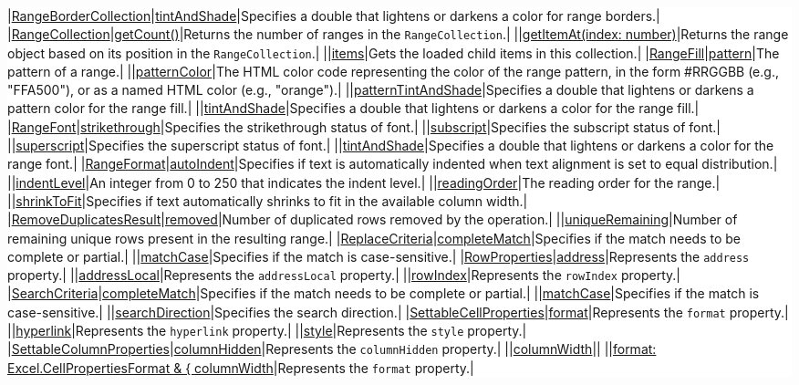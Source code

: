 |[RangeBorderCollection](/javascript/api/excel/excel.rangebordercollection)|[tintAndShade](/javascript/api/excel/excel.rangebordercollection#excel-excel-rangebordercollection-tintandshade-member)|Specifies a double that lightens or darkens a color for range borders.|
|[RangeCollection](/javascript/api/excel/excel.rangecollection)|[getCount()](/javascript/api/excel/excel.rangecollection#excel-excel-rangecollection-getcount-member(1))|Returns the number of ranges in the `RangeCollection`.|
||[getItemAt(index: number)](/javascript/api/excel/excel.rangecollection#excel-excel-rangecollection-getitemat-member(1))|Returns the range object based on its position in the `RangeCollection`.|
||[items](/javascript/api/excel/excel.rangecollection#excel-excel-rangecollection-items-member)|Gets the loaded child items in this collection.|
|[RangeFill](/javascript/api/excel/excel.rangefill)|[pattern](/javascript/api/excel/excel.rangefill#excel-excel-rangefill-pattern-member)|The pattern of a range.|
||[patternColor](/javascript/api/excel/excel.rangefill#excel-excel-rangefill-patterncolor-member)|The HTML color code representing the color of the range pattern, in the form #RRGGBB (e.g., "FFA500"), or as a named HTML color (e.g., "orange").|
||[patternTintAndShade](/javascript/api/excel/excel.rangefill#excel-excel-rangefill-patterntintandshade-member)|Specifies a double that lightens or darkens a pattern color for the range fill.|
||[tintAndShade](/javascript/api/excel/excel.rangefill#excel-excel-rangefill-tintandshade-member)|Specifies a double that lightens or darkens a color for the range fill.|
|[RangeFont](/javascript/api/excel/excel.rangefont)|[strikethrough](/javascript/api/excel/excel.rangefont#excel-excel-rangefont-strikethrough-member)|Specifies the strikethrough status of font.|
||[subscript](/javascript/api/excel/excel.rangefont#excel-excel-rangefont-subscript-member)|Specifies the subscript status of font.|
||[superscript](/javascript/api/excel/excel.rangefont#excel-excel-rangefont-superscript-member)|Specifies the superscript status of font.|
||[tintAndShade](/javascript/api/excel/excel.rangefont#excel-excel-rangefont-tintandshade-member)|Specifies a double that lightens or darkens a color for the range font.|
|[RangeFormat](/javascript/api/excel/excel.rangeformat)|[autoIndent](/javascript/api/excel/excel.rangeformat#excel-excel-rangeformat-autoindent-member)|Specifies if text is automatically indented when text alignment is set to equal distribution.|
||[indentLevel](/javascript/api/excel/excel.rangeformat#excel-excel-rangeformat-indentlevel-member)|An integer from 0 to 250 that indicates the indent level.|
||[readingOrder](/javascript/api/excel/excel.rangeformat#excel-excel-rangeformat-readingorder-member)|The reading order for the range.|
||[shrinkToFit](/javascript/api/excel/excel.rangeformat#excel-excel-rangeformat-shrinktofit-member)|Specifies if text automatically shrinks to fit in the available column width.|
|[RemoveDuplicatesResult](/javascript/api/excel/excel.removeduplicatesresult)|[removed](/javascript/api/excel/excel.removeduplicatesresult#excel-excel-removeduplicatesresult-removed-member)|Number of duplicated rows removed by the operation.|
||[uniqueRemaining](/javascript/api/excel/excel.removeduplicatesresult#excel-excel-removeduplicatesresult-uniqueremaining-member)|Number of remaining unique rows present in the resulting range.|
|[ReplaceCriteria](/javascript/api/excel/excel.replacecriteria)|[completeMatch](/javascript/api/excel/excel.replacecriteria#excel-excel-replacecriteria-completematch-member)|Specifies if the match needs to be complete or partial.|
||[matchCase](/javascript/api/excel/excel.replacecriteria#excel-excel-replacecriteria-matchcase-member)|Specifies if the match is case-sensitive.|
|[RowProperties](/javascript/api/excel/excel.rowproperties)|[address](/javascript/api/excel/excel.rowproperties#excel-excel-rowproperties-address-member)|Represents the `address` property.|
||[addressLocal](/javascript/api/excel/excel.rowproperties#excel-excel-rowproperties-addresslocal-member)|Represents the `addressLocal` property.|
||[rowIndex](/javascript/api/excel/excel.rowproperties#excel-excel-rowproperties-rowindex-member)|Represents the `rowIndex` property.|
|[SearchCriteria](/javascript/api/excel/excel.searchcriteria)|[completeMatch](/javascript/api/excel/excel.searchcriteria#excel-excel-searchcriteria-completematch-member)|Specifies if the match needs to be complete or partial.|
||[matchCase](/javascript/api/excel/excel.searchcriteria#excel-excel-searchcriteria-matchcase-member)|Specifies if the match is case-sensitive.|
||[searchDirection](/javascript/api/excel/excel.searchcriteria#excel-excel-searchcriteria-searchdirection-member)|Specifies the search direction.|
|[SettableCellProperties](/javascript/api/excel/excel.settablecellproperties)|[format](/javascript/api/excel/excel.settablecellproperties#excel-excel-settablecellproperties-format-member)|Represents the `format` property.|
||[hyperlink](/javascript/api/excel/excel.settablecellproperties#excel-excel-settablecellproperties-hyperlink-member)|Represents the `hyperlink` property.|
||[style](/javascript/api/excel/excel.settablecellproperties#excel-excel-settablecellproperties-style-member)|Represents the `style` property.|
|[SettableColumnProperties](/javascript/api/excel/excel.settablecolumnproperties)|[columnHidden](/javascript/api/excel/excel.settablecolumnproperties#excel-excel-settablecolumnproperties-columnhidden-member)|Represents the `columnHidden` property.|
||[columnWidth](/javascript/api/excel/excel.settablecolumnproperties#excel-excel-settablecolumnproperties-columnwidth-member)||
||[format: Excel.CellPropertiesFormat & {            columnWidth](/javascript/api/excel/excel.settablecolumnproperties#excel-excel-settablecolumnproperties-format-member)|Represents the `format` property.|